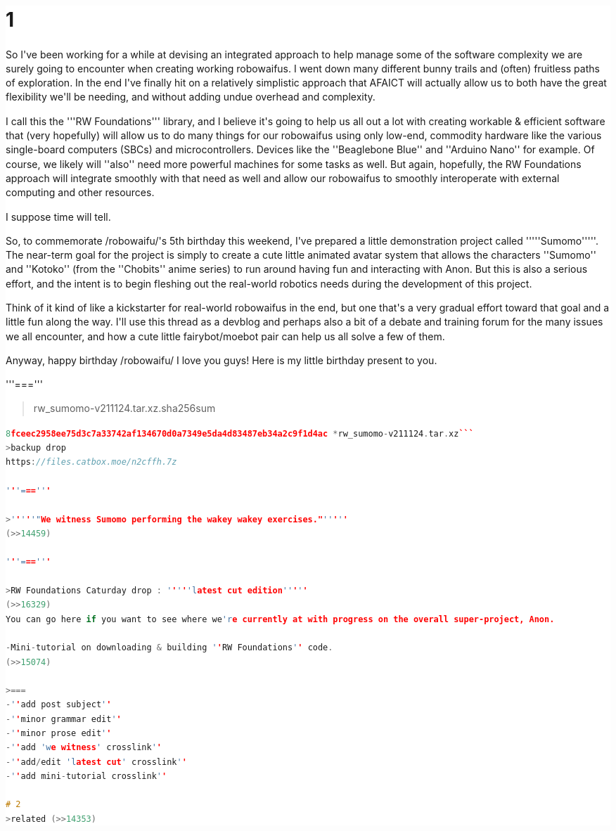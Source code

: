 # 1
So I've been working for a while at devising an integrated approach to help manage some of the software complexity we are surely going to encounter when creating working robowaifus. I went down many different bunny trails and (often) fruitless paths of exploration. In the end I've finally hit on a relatively simplistic approach that AFAICT will actually allow us to both have the great flexibility we'll be needing, and without adding undue overhead and complexity.

I call this the '''RW Foundations''' library, and I believe it's going to help us all out a lot with creating workable & efficient software that (very hopefully) will allow us to do many things for our robowaifus using only low-end, commodity hardware like the various single-board computers (SBCs) and microcontrollers. Devices like the ''Beaglebone Blue'' and ''Arduino Nano'' for example. Of course, we likely will ''also'' need more powerful machines for some tasks as well. But again, hopefully, the RW Foundations approach will integrate smoothly with that need as well and allow our robowaifus to smoothly interoperate with external computing and other resources.

I suppose time will tell.

So, to commemorate /robowaifu/'s 5th birthday this weekend, I've prepared a little demonstration project called '''''Sumomo'''''. The near-term goal for the project is simply to create a cute little animated avatar system that allows the characters ''Sumomo'' and ''Kotoko'' (from the ''Chobits'' anime series) to run around having fun and interacting with Anon. But this is also a serious effort, and the intent is to begin fleshing out the real-world robotics needs during the development of this project.

Think of it kind of like a kickstarter for real-world robowaifus in the end, but one that's a very gradual effort toward that goal and a little fun along the way. I'll use this thread as a devblog and perhaps also a bit of a debate and training forum for the many issues we all encounter, and how a cute little fairybot/moebot pair can help us all solve a few of them.

Anyway, happy birthday /robowaifu/ I love you guys! Here is my little birthday present to you.

'''==='''

>rw_sumomo-v211124.tar.xz.sha256sum
```cpp
8fceec2958ee75d3c7a33742af134670d0a7349e5da4d83487eb34a2c9f1d4ac *rw_sumomo-v211124.tar.xz```
>backup drop
https://files.catbox.moe/n2cffh.7z

'''==='''

>'''''"We witness Sumomo performing the wakey wakey exercises."'''''
(>>14459)

'''==='''

>RW Foundations Caturday drop : '''''latest cut edition'''''
(>>16329)
You can go here if you want to see where we're currently at with progress on the overall super-project, Anon.

-Mini-tutorial on downloading & building ''RW Foundations'' code.
(>>15074)

>===
-''add post subject''
-''minor grammar edit''
-''minor prose edit''
-''add 'we witness' crosslink''
-''add/edit 'latest cut' crosslink''
-''add mini-tutorial crosslink''

# 2
>related (>>14353)

```